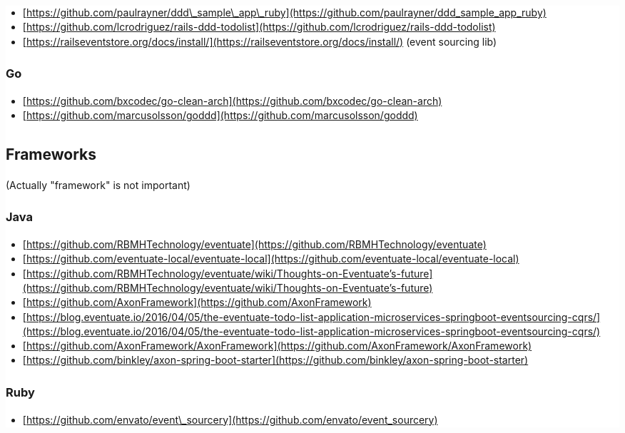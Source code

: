 * [https://github.com/paulrayner/ddd\_sample\_app\_ruby](https://github.com/paulrayner/ddd_sample_app_ruby)
* [https://github.com/lcrodriguez/rails-ddd-todolist](https://github.com/lcrodriguez/rails-ddd-todolist)
* [https://railseventstore.org/docs/install/](https://railseventstore.org/docs/install/) \(event sourcing lib\)

### Go

* [https://github.com/bxcodec/go-clean-arch](https://github.com/bxcodec/go-clean-arch)
* [https://github.com/marcusolsson/goddd](https://github.com/marcusolsson/goddd)

## Frameworks

\(Actually "framework" is not important\)

### Java

* [https://github.com/RBMHTechnology/eventuate](https://github.com/RBMHTechnology/eventuate)
* [https://github.com/eventuate-local/eventuate-local](https://github.com/eventuate-local/eventuate-local)
* [https://github.com/RBMHTechnology/eventuate/wiki/Thoughts-on-Eventuate’s-future](https://github.com/RBMHTechnology/eventuate/wiki/Thoughts-on-Eventuate’s-future)
* [https://github.com/AxonFramework](https://github.com/AxonFramework)
* [https://blog.eventuate.io/2016/04/05/the-eventuate-todo-list-application-microservices-springboot-eventsourcing-cqrs/](https://blog.eventuate.io/2016/04/05/the-eventuate-todo-list-application-microservices-springboot-eventsourcing-cqrs/)
* [https://github.com/AxonFramework/AxonFramework](https://github.com/AxonFramework/AxonFramework)
* [https://github.com/binkley/axon-spring-boot-starter](https://github.com/binkley/axon-spring-boot-starter)

### Ruby

* [https://github.com/envato/event\_sourcery](https://github.com/envato/event_sourcery)

